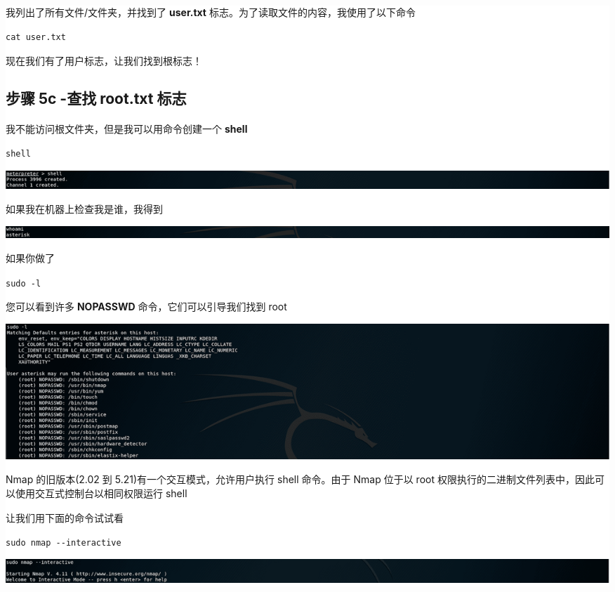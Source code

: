 我列出了所有文件/文件夹，并找到了 **user.txt** 标志。为了读取文件的内容，我使用了以下命令

```
cat user.txt
```

现在我们有了用户标志，让我们找到根标志！

## 步骤 5c -查找 root.txt 标志

我不能访问根文件夹，但是我可以用命令创建一个 **shell**

```
shell
```

![Screenshot-2019-09-03-at-18.04.32](img/024195618931c57b63cfac779edfc1d6.png)

如果我在机器上检查我是谁，我得到

![Screenshot-2019-09-03-at-18.05.40](img/316114123b19122bc62fc584d4670055.png)

如果你做了

```
sudo -l
```

您可以看到许多 **NOPASSWD** 命令，它们可以引导我们找到 root

![Screenshot-2019-09-03-at-18.11.44](img/eacf429037f53e108c04ad91dc4e3328.png)

Nmap 的旧版本(2.02 到 5.21)有一个交互模式，允许用户执行 shell 命令。由于 Nmap 位于以 root 权限执行的二进制文件列表中，因此可以使用交互式控制台以相同权限运行 shell

让我们用下面的命令试试看

```
sudo nmap --interactive
```

![Screenshot-2019-09-03-at-18.14.50](img/cb8163c8ccf7b706edee350eceeaf917.png)
